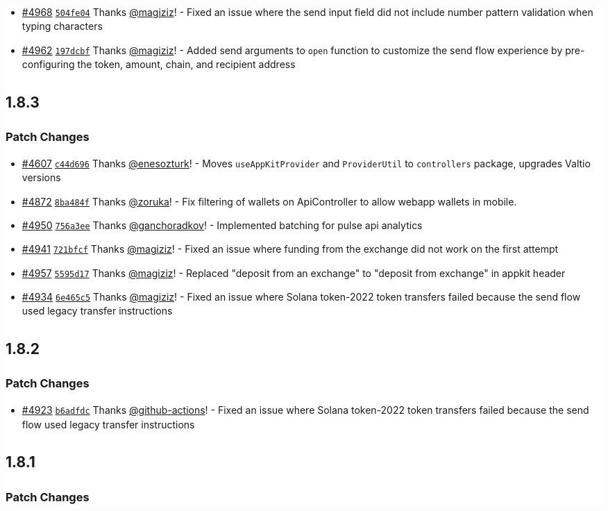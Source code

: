 - [#4968](https://github.com/reown-com/appkit/pull/4968) [`504fe04`](https://github.com/reown-com/appkit/commit/504fe04237e8213a39bc7dce42db6175829f38b3) Thanks [@magiziz](https://github.com/magiziz)! - Fixed an issue where the send input field did not include number pattern validation when typing characters

- [#4962](https://github.com/reown-com/appkit/pull/4962) [`197dcbf`](https://github.com/reown-com/appkit/commit/197dcbf7a0d1ff89e1e820766714cef2acf1eb17) Thanks [@magiziz](https://github.com/magiziz)! - Added send arguments to `open` function to customize the send flow experience by pre-configuring the token, amount, chain, and recipient address

## 1.8.3

### Patch Changes

- [#4607](https://github.com/reown-com/appkit/pull/4607) [`c44d696`](https://github.com/reown-com/appkit/commit/c44d69607496e723c37664a25e306f5563846ece) Thanks [@enesozturk](https://github.com/enesozturk)! - Moves `useAppKitProvider` and `ProviderUtil` to `controllers` package, upgrades Valtio versions

- [#4872](https://github.com/reown-com/appkit/pull/4872) [`8ba484f`](https://github.com/reown-com/appkit/commit/8ba484fa97d2da0ca721b05407a4cc439437e16f) Thanks [@zoruka](https://github.com/zoruka)! - Fix filtering of wallets on ApiController to allow webapp wallets in mobile.

- [#4950](https://github.com/reown-com/appkit/pull/4950) [`756a3ee`](https://github.com/reown-com/appkit/commit/756a3eefe6cb075db1582df6cc7ca3456403a158) Thanks [@ganchoradkov](https://github.com/ganchoradkov)! - Implemented batching for pulse api analytics

- [#4941](https://github.com/reown-com/appkit/pull/4941) [`721bfcf`](https://github.com/reown-com/appkit/commit/721bfcf90e5d5e7d425d989f3e9a313373e40747) Thanks [@magiziz](https://github.com/magiziz)! - Fixed an issue where funding from the exchange did not work on the first attempt

- [#4957](https://github.com/reown-com/appkit/pull/4957) [`5595d17`](https://github.com/reown-com/appkit/commit/5595d1785821170e301ea4966994419a4cbb21cc) Thanks [@magiziz](https://github.com/magiziz)! - Replaced "deposit from an exchange" to "deposit from exchange" in appkit header

- [#4934](https://github.com/reown-com/appkit/pull/4934) [`6e465c5`](https://github.com/reown-com/appkit/commit/6e465c5f6aaf10c64bc99968f4d3970ecb77831e) Thanks [@magiziz](https://github.com/magiziz)! - Fixed an issue where Solana token-2022 token transfers failed because the send flow used legacy transfer instructions

## 1.8.2

### Patch Changes

- [#4923](https://github.com/reown-com/appkit/pull/4923) [`b6adfdc`](https://github.com/reown-com/appkit/commit/b6adfdc1713daefb63393d9fa3a2cb2e31ba00e2) Thanks [@github-actions](https://github.com/apps/github-actions)! - Fixed an issue where Solana token-2022 token transfers failed because the send flow used legacy transfer instructions

## 1.8.1

### Patch Changes
